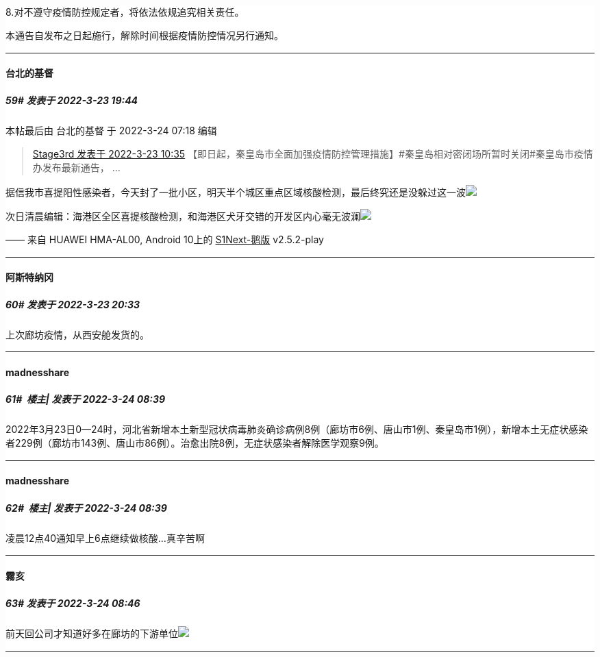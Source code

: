 8.对不遵守疫情防控规定者，将依法依规追究相关责任。

本通告自发布之日起施行，解除时间根据疫情防控情况另行通知。

*****

####  台北的基督  
##### 59#       发表于 2022-3-23 19:44

 本帖最后由 台北的基督 于 2022-3-24 07:18 编辑 
<blockquote><a href="httphttps://bbs.saraba1st.com/2b/forum.php?mod=redirect&amp;goto=findpost&amp;pid=55152071&amp;ptid=2058932" target="_blank">Stage3rd 发表于 2022-3-23 10:35</a>
【即日起，秦皇岛市全面加强疫情防控管理措施】#秦皇岛相对密闭场所暂时关闭#秦皇岛市疫情办发布最新通告， ...</blockquote>
据信我市喜提阳性感染者，今天封了一批小区，明天半个城区重点区域核酸检测，最后终究还是没躲过这一波<img src="https://static.saraba1st.com/image/smiley/face2017/068.png" referrerpolicy="no-referrer">

次日清晨编辑：海港区全区喜提核酸检测，和海港区犬牙交错的开发区内心毫无波澜<img src="https://static.saraba1st.com/image/smiley/face2017/065.png" referrerpolicy="no-referrer">

—— 来自 HUAWEI HMA-AL00, Android 10上的 [S1Next-鹅版](https://github.com/ykrank/S1-Next/releases) v2.5.2-play

*****

####  阿斯特纳冈  
##### 60#       发表于 2022-3-23 20:33

上次廊坊疫情，从西安舱发货的。



*****

####  madnesshare  
##### 61#         楼主| 发表于 2022-3-24 08:39

2022年3月23日0—24时，河北省新增本土新型冠状病毒肺炎确诊病例8例（廊坊市6例、唐山市1例、秦皇岛市1例），新增本土无症状感染者229例（廊坊市143例、唐山市86例）。治愈出院8例，无症状感染者解除医学观察9例。

*****

####  madnesshare  
##### 62#         楼主| 发表于 2022-3-24 08:39

凌晨12点40通知早上6点继续做核酸...真辛苦啊



*****

####  霧亥  
##### 63#       发表于 2022-3-24 08:46

前天回公司才知道好多在廊坊的下游单位<img src="https://static.saraba1st.com/image/smiley/face2017/117.png" referrerpolicy="no-referrer">



*****
